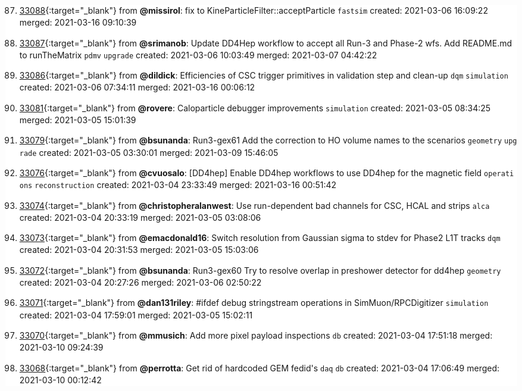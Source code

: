 
87. [33088](http://github.com/cms-sw/cmssw/pull/33088){:target="_blank"}  from **@missirol**: fix to KineParticleFilter::acceptParticle `fastsim`  created: 2021-03-06 16:09:22 merged: 2021-03-16 09:10:39



88. [33087](http://github.com/cms-sw/cmssw/pull/33087){:target="_blank"}  from **@srimanob**: Update DD4Hep workflow to accept all Run-3 and Phase-2 wfs. Add README.md to runTheMatrix `pdmv`  `upgrade`  created: 2021-03-06 10:03:49 merged: 2021-03-07 04:42:22



89. [33086](http://github.com/cms-sw/cmssw/pull/33086){:target="_blank"}  from **@dildick**: Efficiencies of CSC trigger primitives in validation step and clean-up `dqm`  `simulation`  created: 2021-03-06 07:34:11 merged: 2021-03-16 00:06:12



90. [33081](http://github.com/cms-sw/cmssw/pull/33081){:target="_blank"}  from **@rovere**: Caloparticle debugger improvements `simulation`  created: 2021-03-05 08:34:25 merged: 2021-03-05 15:01:39



91. [33079](http://github.com/cms-sw/cmssw/pull/33079){:target="_blank"}  from **@bsunanda**: Run3-gex61 Add the correction to HO volume names to the scenarios `geometry`  `upgrade`  created: 2021-03-05 03:30:01 merged: 2021-03-09 15:46:05



92. [33076](http://github.com/cms-sw/cmssw/pull/33076){:target="_blank"}  from **@cvuosalo**: [DD4hep] Enable DD4hep workflows to use DD4hep for the magnetic field `operations`  `reconstruction`  created: 2021-03-04 23:33:49 merged: 2021-03-16 00:51:42



93. [33074](http://github.com/cms-sw/cmssw/pull/33074){:target="_blank"}  from **@christopheralanwest**: Use run-dependent bad channels for CSC, HCAL and strips `alca`  created: 2021-03-04 20:33:19 merged: 2021-03-05 03:08:06



94. [33073](http://github.com/cms-sw/cmssw/pull/33073){:target="_blank"}  from **@emacdonald16**: Switch resolution from Gaussian sigma to stdev for Phase2 L1T tracks `dqm`  created: 2021-03-04 20:31:53 merged: 2021-03-05 15:03:06



95. [33072](http://github.com/cms-sw/cmssw/pull/33072){:target="_blank"}  from **@bsunanda**: Run3-gex60 Try to resolve overlap in preshower detector for dd4hep `geometry`  created: 2021-03-04 20:27:26 merged: 2021-03-06 02:50:22



96. [33071](http://github.com/cms-sw/cmssw/pull/33071){:target="_blank"}  from **@dan131riley**: #ifdef debug stringstream operations in SimMuon/RPCDigitizer `simulation`  created: 2021-03-04 17:59:01 merged: 2021-03-05 15:02:11



97. [33070](http://github.com/cms-sw/cmssw/pull/33070){:target="_blank"}  from **@mmusich**: Add more pixel payload inspections `db`  created: 2021-03-04 17:51:18 merged: 2021-03-10 09:24:39



98. [33068](http://github.com/cms-sw/cmssw/pull/33068){:target="_blank"}  from **@perrotta**: Get rid of hardcoded GEM fedid's `daq`  `db`  created: 2021-03-04 17:06:49 merged: 2021-03-10 00:12:42
